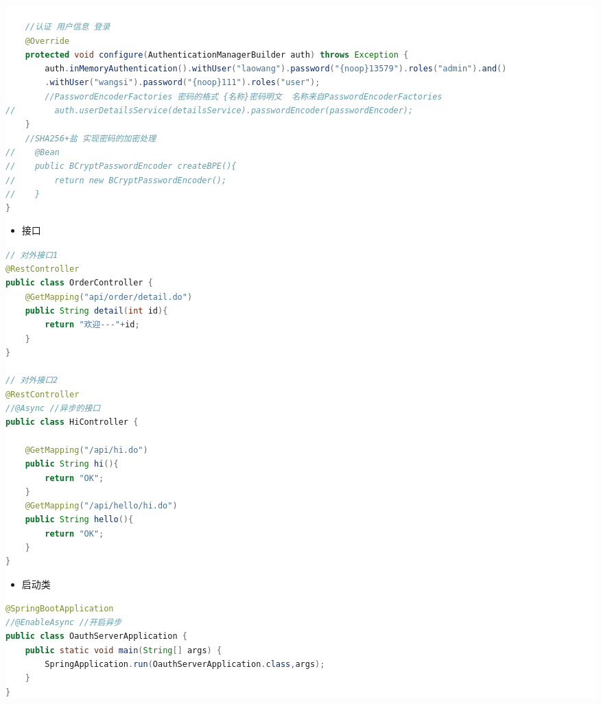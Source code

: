 ```java

    //认证 用户信息 登录
    @Override
    protected void configure(AuthenticationManagerBuilder auth) throws Exception {
        auth.inMemoryAuthentication().withUser("laowang").password("{noop}13579").roles("admin").and()
        .withUser("wangsi").password("{noop}111").roles("user");
        //PasswordEncoderFactories 密码的格式 {名称}密码明文  名称来自PasswordEncoderFactories
//        auth.userDetailsService(detailsService).passwordEncoder(passwordEncoder);
    }
    //SHA256+盐 实现密码的加密处理
//    @Bean
//    public BCryptPasswordEncoder createBPE(){
//        return new BCryptPasswordEncoder();
//    }
}
```

* 接口

```java
// 对外接口1
@RestController
public class OrderController {
    @GetMapping("api/order/detail.do")
    public String detail(int id){
        return "欢迎---"+id;
    }
}

// 对外接口2
@RestController
//@Async //异步的接口
public class HiController {

    @GetMapping("/api/hi.do")
    public String hi(){
        return "OK";
    }
    @GetMapping("/api/hello/hi.do")
    public String hello(){
        return "OK";
    }
}
```

* 启动类

```java
@SpringBootApplication
//@EnableAsync //开启异步
public class OauthServerApplication {
    public static void main(String[] args) {
        SpringApplication.run(OauthServerApplication.class,args);
    }
}
```
